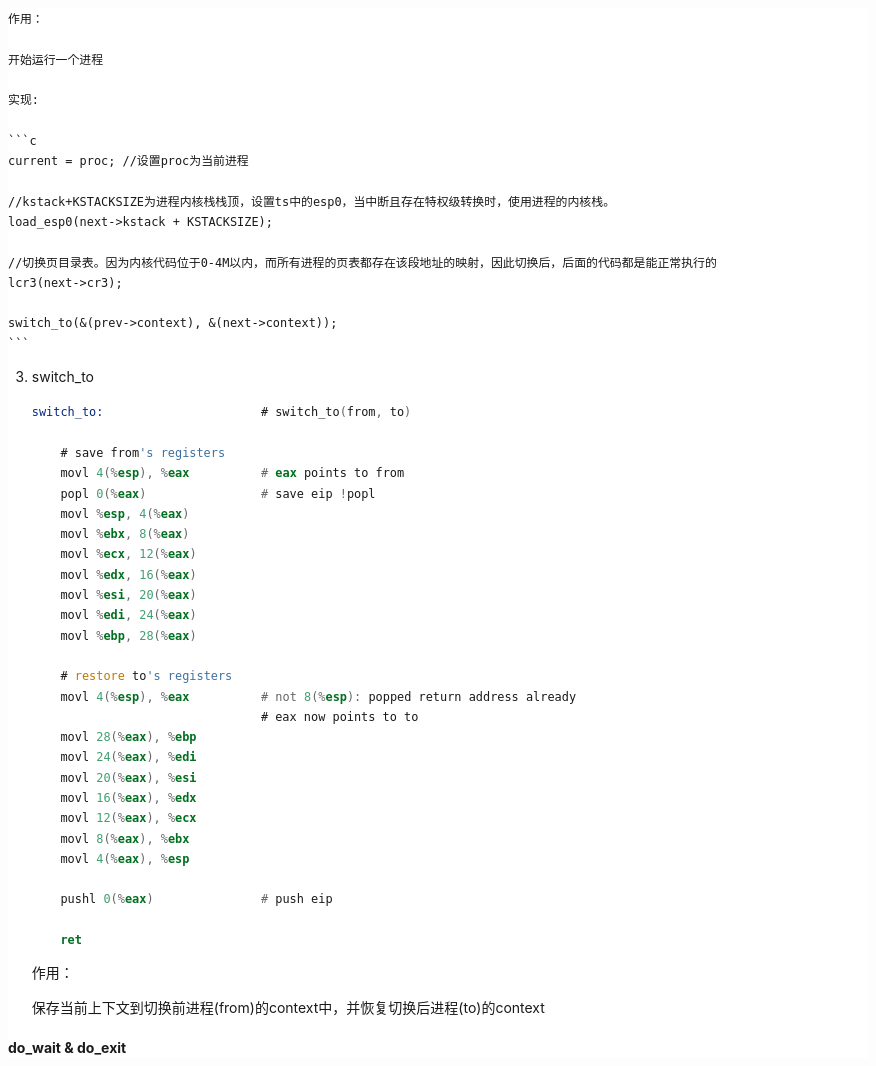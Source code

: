     作用：

    开始运行一个进程

    实现:

    ```c
    current = proc; //设置proc为当前进程
    
    //kstack+KSTACKSIZE为进程内核栈栈顶，设置ts中的esp0，当中断且存在特权级转换时，使用进程的内核栈。
    load_esp0(next->kstack + KSTACKSIZE); 
    
    //切换页目录表。因为内核代码位于0-4M以内，而所有进程的页表都存在该段地址的映射，因此切换后，后面的代码都是能正常执行的
    lcr3(next->cr3);
    
    switch_to(&(prev->context), &(next->context));
    ```

3. switch_to

   ```asm
   switch_to:                      # switch_to(from, to)
   
       # save from's registers
       movl 4(%esp), %eax          # eax points to from
       popl 0(%eax)                # save eip !popl
       movl %esp, 4(%eax)
       movl %ebx, 8(%eax)
       movl %ecx, 12(%eax)
       movl %edx, 16(%eax)
       movl %esi, 20(%eax)
       movl %edi, 24(%eax)
       movl %ebp, 28(%eax)
   
       # restore to's registers
       movl 4(%esp), %eax          # not 8(%esp): popped return address already
                                   # eax now points to to
       movl 28(%eax), %ebp
       movl 24(%eax), %edi
       movl 20(%eax), %esi
       movl 16(%eax), %edx
       movl 12(%eax), %ecx
       movl 8(%eax), %ebx
       movl 4(%eax), %esp
   
       pushl 0(%eax)               # push eip
   
       ret
   ```

   作用：

   保存当前上下文到切换前进程(from)的context中，并恢复切换后进程(to)的context

#### do_wait & do_exit
